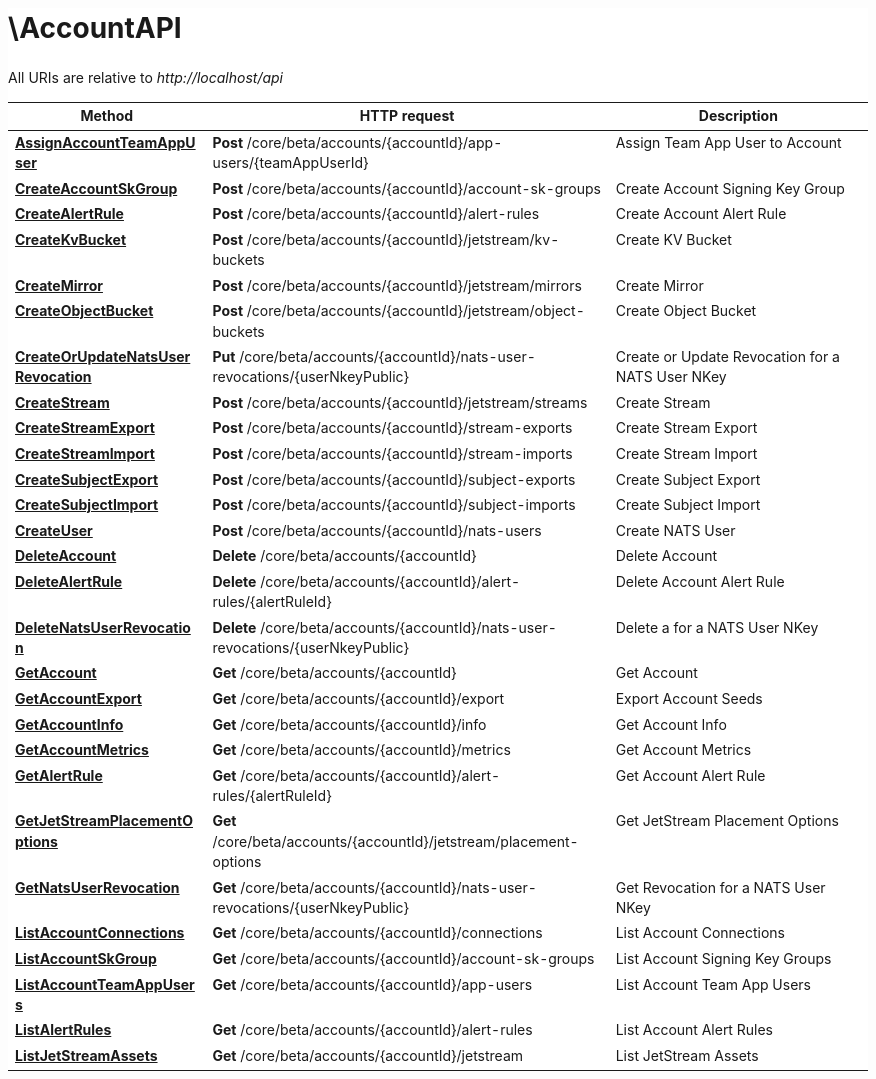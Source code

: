 # \AccountAPI

All URIs are relative to *http://localhost/api*

Method | HTTP request | Description
------------- | ------------- | -------------
[**AssignAccountTeamAppUser**](AccountAPI.md#AssignAccountTeamAppUser) | **Post** /core/beta/accounts/{accountId}/app-users/{teamAppUserId} | Assign Team App User to Account
[**CreateAccountSkGroup**](AccountAPI.md#CreateAccountSkGroup) | **Post** /core/beta/accounts/{accountId}/account-sk-groups | Create Account Signing Key Group
[**CreateAlertRule**](AccountAPI.md#CreateAlertRule) | **Post** /core/beta/accounts/{accountId}/alert-rules | Create Account Alert Rule
[**CreateKvBucket**](AccountAPI.md#CreateKvBucket) | **Post** /core/beta/accounts/{accountId}/jetstream/kv-buckets | Create KV Bucket
[**CreateMirror**](AccountAPI.md#CreateMirror) | **Post** /core/beta/accounts/{accountId}/jetstream/mirrors | Create Mirror
[**CreateObjectBucket**](AccountAPI.md#CreateObjectBucket) | **Post** /core/beta/accounts/{accountId}/jetstream/object-buckets | Create Object Bucket
[**CreateOrUpdateNatsUserRevocation**](AccountAPI.md#CreateOrUpdateNatsUserRevocation) | **Put** /core/beta/accounts/{accountId}/nats-user-revocations/{userNkeyPublic} | Create or Update Revocation for a NATS User NKey
[**CreateStream**](AccountAPI.md#CreateStream) | **Post** /core/beta/accounts/{accountId}/jetstream/streams | Create Stream
[**CreateStreamExport**](AccountAPI.md#CreateStreamExport) | **Post** /core/beta/accounts/{accountId}/stream-exports | Create Stream Export
[**CreateStreamImport**](AccountAPI.md#CreateStreamImport) | **Post** /core/beta/accounts/{accountId}/stream-imports | Create Stream Import
[**CreateSubjectExport**](AccountAPI.md#CreateSubjectExport) | **Post** /core/beta/accounts/{accountId}/subject-exports | Create Subject Export
[**CreateSubjectImport**](AccountAPI.md#CreateSubjectImport) | **Post** /core/beta/accounts/{accountId}/subject-imports | Create Subject Import
[**CreateUser**](AccountAPI.md#CreateUser) | **Post** /core/beta/accounts/{accountId}/nats-users | Create NATS User
[**DeleteAccount**](AccountAPI.md#DeleteAccount) | **Delete** /core/beta/accounts/{accountId} | Delete Account
[**DeleteAlertRule**](AccountAPI.md#DeleteAlertRule) | **Delete** /core/beta/accounts/{accountId}/alert-rules/{alertRuleId} | Delete Account Alert Rule
[**DeleteNatsUserRevocation**](AccountAPI.md#DeleteNatsUserRevocation) | **Delete** /core/beta/accounts/{accountId}/nats-user-revocations/{userNkeyPublic} | Delete a for a NATS User NKey
[**GetAccount**](AccountAPI.md#GetAccount) | **Get** /core/beta/accounts/{accountId} | Get Account
[**GetAccountExport**](AccountAPI.md#GetAccountExport) | **Get** /core/beta/accounts/{accountId}/export | Export Account Seeds
[**GetAccountInfo**](AccountAPI.md#GetAccountInfo) | **Get** /core/beta/accounts/{accountId}/info | Get Account Info
[**GetAccountMetrics**](AccountAPI.md#GetAccountMetrics) | **Get** /core/beta/accounts/{accountId}/metrics | Get Account Metrics
[**GetAlertRule**](AccountAPI.md#GetAlertRule) | **Get** /core/beta/accounts/{accountId}/alert-rules/{alertRuleId} | Get Account Alert Rule
[**GetJetStreamPlacementOptions**](AccountAPI.md#GetJetStreamPlacementOptions) | **Get** /core/beta/accounts/{accountId}/jetstream/placement-options | Get JetStream Placement Options
[**GetNatsUserRevocation**](AccountAPI.md#GetNatsUserRevocation) | **Get** /core/beta/accounts/{accountId}/nats-user-revocations/{userNkeyPublic} | Get Revocation for a NATS User NKey
[**ListAccountConnections**](AccountAPI.md#ListAccountConnections) | **Get** /core/beta/accounts/{accountId}/connections | List Account Connections
[**ListAccountSkGroup**](AccountAPI.md#ListAccountSkGroup) | **Get** /core/beta/accounts/{accountId}/account-sk-groups | List Account Signing Key Groups
[**ListAccountTeamAppUsers**](AccountAPI.md#ListAccountTeamAppUsers) | **Get** /core/beta/accounts/{accountId}/app-users | List Account Team App Users
[**ListAlertRules**](AccountAPI.md#ListAlertRules) | **Get** /core/beta/accounts/{accountId}/alert-rules | List Account Alert Rules
[**ListJetStreamAssets**](AccountAPI.md#ListJetStreamAssets) | **Get** /core/beta/accounts/{accountId}/jetstream | List JetStream Assets
